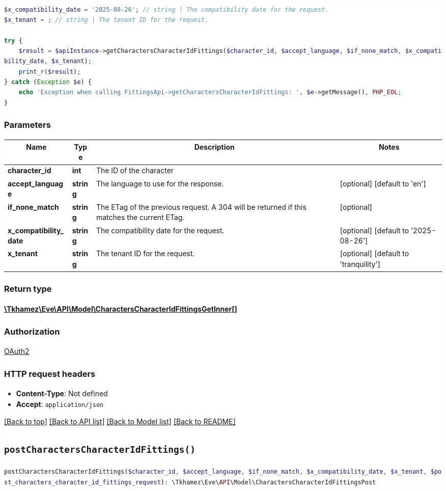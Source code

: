 ```php
$x_compatibility_date = '2025-08-26'; // string | The compatibility date for the request.
$x_tenant = ; // string | The tenant ID for the request.

try {
    $result = $apiInstance->getCharactersCharacterIdFittings($character_id, $accept_language, $if_none_match, $x_compatibility_date, $x_tenant);
    print_r($result);
} catch (Exception $e) {
    echo 'Exception when calling FittingsApi->getCharactersCharacterIdFittings: ', $e->getMessage(), PHP_EOL;
}
```

### Parameters

| Name | Type | Description  | Notes |
| ------------- | ------------- | ------------- | ------------- |
| **character_id** | **int**| The ID of the character | |
| **accept_language** | **string**| The language to use for the response. | [optional] [default to &#39;en&#39;] |
| **if_none_match** | **string**| The ETag of the previous request. A 304 will be returned if this matches the current ETag. | [optional] |
| **x_compatibility_date** | **string**| The compatibility date for the request. | [optional] [default to &#39;2025-08-26&#39;] |
| **x_tenant** | **string**| The tenant ID for the request. | [optional] [default to &#39;tranquility&#39;] |

### Return type

[**\Tkhamez\Eve\API\Model\CharactersCharacterIdFittingsGetInner[]**](../Model/CharactersCharacterIdFittingsGetInner.md)

### Authorization

[OAuth2](../../README.md#OAuth2)

### HTTP request headers

- **Content-Type**: Not defined
- **Accept**: `application/json`

[[Back to top]](#) [[Back to API list]](../../README.md#endpoints)
[[Back to Model list]](../../README.md#models)
[[Back to README]](../../README.md)

## `postCharactersCharacterIdFittings()`

```php
postCharactersCharacterIdFittings($character_id, $accept_language, $if_none_match, $x_compatibility_date, $x_tenant, $post_characters_character_id_fittings_request): \Tkhamez\Eve\API\Model\CharactersCharacterIdFittingsPost
```
